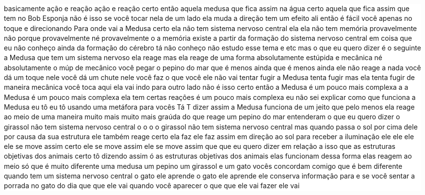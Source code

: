 basicamente ação e reação ação e reação
certo então aquela medusa que fica assim
na água certo aquela que fica
assim que tem no Bob Esponja não é isso
se você tocar nela de um lado ela muda a
direção tem um efeito ali então é fácil
você apenas no toque e direcionando Para
onde vai a Medusa certo ela não tem
sistema nervoso central ela ela não tem
memória provavelmente não porque
provavelmente né provavelmente o a
memória existe a partir da formação do
sistema nervoso central em coisa que eu
não conheço ainda da formação do cérebro
tá não conheço não estudo esse tema e
etc mas o que eu quero dizer é o
seguinte a Medusa que tem um sistema
nervoso ela reage mas ela reage de uma
forma absolutamente estúpida e mecânica
né absolutamente o múp de mecânico você
pegar o pepino do mar que é menos ainda
que é menos ainda ele não reage a nada
você dá um toque nele você dá um chute
nele você faz o que você ele não vai
tentar fugir a Medusa tenta fugir mas
ela tenta fugir de maneira mecânica você
toca aqui ela vai indo para outro lado
não é
isso certo então a Medusa é um pouco
mais
complexa a a Medusa é um pouco mais
complexa ela tem certas reações é um
pouco mais complexa eu não sei explicar
como que funciona a Medusa eu tô eu tô
usando uma metáfora para vocês Tá T
dizer assim a Medusa funciona de um
jeito que pelo menos ela reage ao meio
de uma maneira muito
mais muito mais graúda do que reage um
pepino do mar entenderam o que eu quero
dizer o girassol não tem sistema nervoso
central o o o o girassol não tem sistema
nervoso central mas quando passa o sol
por cima dele por causa da sua estrutura
ele também reage certo ela faz ele faz
assim em direção ao sol para receber a
iluminação ele ele ele ele se move
assim certo ele se move assim ele se
move
assim que que eu quero dizer em relação
a isso que as estruturas objetivas dos
animais certo tô dizendo assim ó as
estruturas objetivas dos animais elas
funcionam dessa forma elas reagem ao
meio só que é muito diferente uma medusa
um pepino um girassol e um gato vocês
concordam comigo que é bem diferente
quando tem um sistema nervoso
central o gato ele aprende o gato
ele
aprende ele conserva informação para
 e se você sentar a porrada no
gato do dia que que ele vai quando você
aparecer o que que ele vai fazer ele vai